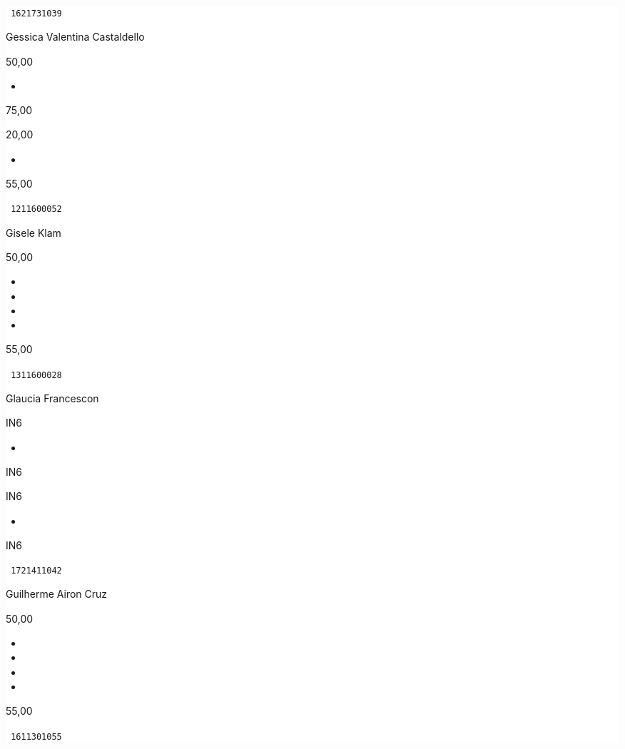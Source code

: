      1621731039

   Gessica Valentina Castaldello

   50,00

   -

   75,00

   20,00

   -

   55,00

     1211600052

   Gisele Klam

   50,00

   -

   -

   -

   -

   55,00

     1311600028

   Glaucia Francescon

   IN6

   -

   IN6

   IN6

   -

   IN6

     1721411042

   Guilherme Airon Cruz

   50,00

   -

   -

   -

   -

   55,00

     1611301055
